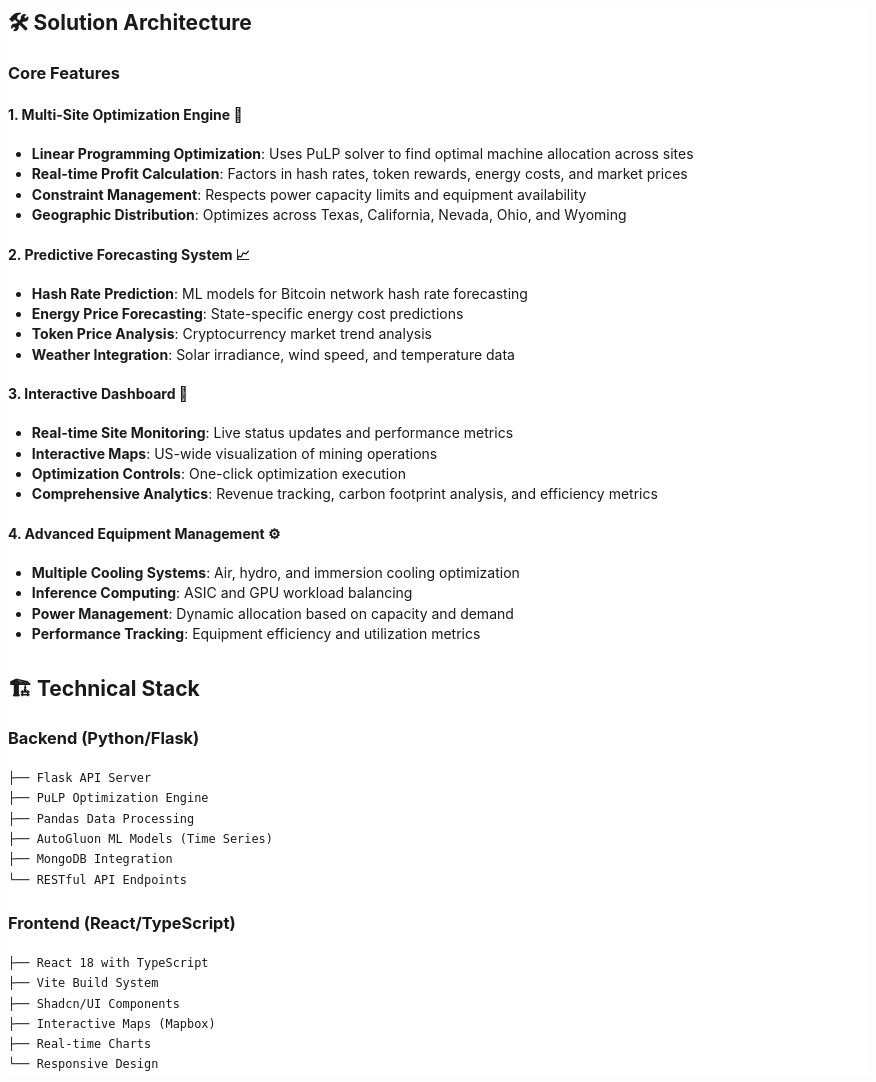 ## 🛠️ Solution Architecture

### Core Features

#### 1. **Multi-Site Optimization Engine** 🧮
- **Linear Programming Optimization**: Uses PuLP solver to find optimal machine allocation across sites
- **Real-time Profit Calculation**: Factors in hash rates, token rewards, energy costs, and market prices
- **Constraint Management**: Respects power capacity limits and equipment availability
- **Geographic Distribution**: Optimizes across Texas, California, Nevada, Ohio, and Wyoming

#### 2. **Predictive Forecasting System** 📈
- **Hash Rate Prediction**: ML models for Bitcoin network hash rate forecasting
- **Energy Price Forecasting**: State-specific energy cost predictions
- **Token Price Analysis**: Cryptocurrency market trend analysis
- **Weather Integration**: Solar irradiance, wind speed, and temperature data

#### 3. **Interactive Dashboard** 🎨
- **Real-time Site Monitoring**: Live status updates and performance metrics
- **Interactive Maps**: US-wide visualization of mining operations
- **Optimization Controls**: One-click optimization execution
- **Comprehensive Analytics**: Revenue tracking, carbon footprint analysis, and efficiency metrics

#### 4. **Advanced Equipment Management** ⚙️
- **Multiple Cooling Systems**: Air, hydro, and immersion cooling optimization
- **Inference Computing**: ASIC and GPU workload balancing
- **Power Management**: Dynamic allocation based on capacity and demand
- **Performance Tracking**: Equipment efficiency and utilization metrics

## 🏗️ Technical Stack

### Backend (Python/Flask)
```
├── Flask API Server
├── PuLP Optimization Engine
├── Pandas Data Processing
├── AutoGluon ML Models (Time Series)
├── MongoDB Integration
└── RESTful API Endpoints
```

### Frontend (React/TypeScript)
```
├── React 18 with TypeScript
├── Vite Build System
├── Shadcn/UI Components
├── Interactive Maps (Mapbox)
├── Real-time Charts
└── Responsive Design
```
